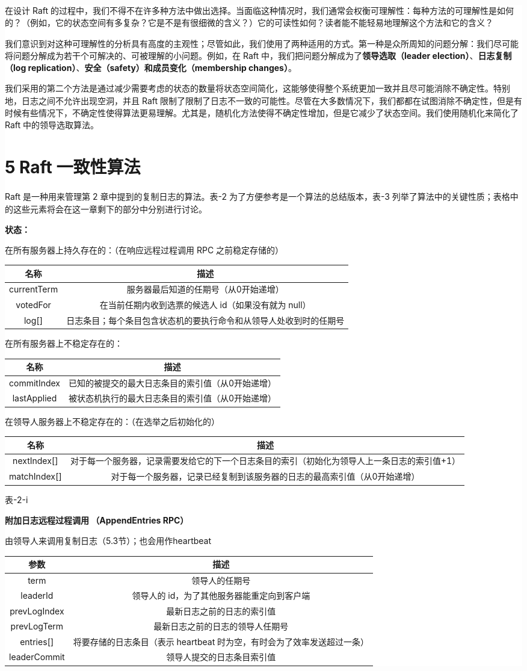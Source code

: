 在设计 Raft 的过程中，我们不得不在许多种方法中做出选择。当面临这种情况时，我们通常会权衡可理解性：每种方法的可理解性是如何的？（例如，它的状态空间有多复杂？它是不是有很细微的含义？）它的可读性如何？读者能不能轻易地理解这个方法和它的含义？

我们意识到对这种可理解性的分析具有高度的主观性；尽管如此，我们使用了两种适用的方式。第一种是众所周知的问题分解：我们尽可能将问题分解成为若干个可解决的、可被理解的小问题。例如，在 Raft 中，我们把问题分解成为了**领导选取（leader election）**、**日志复制（log replication）**、**安全（safety）**和**成员变化（membership changes）**。

我们采用的第二个方法是通过减少需要考虑的状态的数量将状态空间简化，这能够使得整个系统更加一致并且尽可能消除不确定性。特别地，日志之间不允许出现空洞，并且 Raft 限制了限制了日志不一致的可能性。尽管在大多数情况下，我们都都在试图消除不确定性，但是有时候有些情况下，不确定性使得算法更易理解。尤其是，随机化方法使得不确定性增加，但是它减少了状态空间。我们使用随机化来简化了 Raft 中的领导选取算法。

# 5 Raft 一致性算法

Raft 是一种用来管理第 2 章中提到的复制日志的算法。表-2 为了方便参考是一个算法的总结版本，表-3 列举了算法中的关键性质；表格中的这些元素将会在这一章剩下的部分中分别进行讨论。

**状态：**

在所有服务器上持久存在的：（在响应远程过程调用 RPC 之前稳定存储的）

|    名称     |                             描述                             |
| :---------: | :----------------------------------------------------------: |
| currentTerm |            服务器最后知道的任期号（从0开始递增）             |
|  votedFor   |     在当前任期内收到选票的候选人 id（如果没有就为 null）     |
|    log[]    | 日志条目；每个条目包含状态机的要执行命令和从领导人处收到时的任期号 |

在所有服务器上不稳定存在的：

|    名称     |                       描述                        |
| :---------: | :-----------------------------------------------: |
| commitIndex | 已知的被提交的最大日志条目的索引值（从0开始递增） |
| lastApplied | 被状态机执行的最大日志条目的索引值（从0开始递增） |

在领导人服务器上不稳定存在的：（在选举之后初始化的）

|     名称     |                             描述                             |
| :----------: | :----------------------------------------------------------: |
| nextIndex[]  | 对于每一个服务器，记录需要发给它的下一个日志条目的索引（初始化为领导人上一条日志的索引值+1） |
| matchIndex[] | 对于每一个服务器，记录已经复制到该服务器的日志的最高索引值（从0开始递增） |

表-2-i

**附加日志远程过程调用 （AppendEntries RPC）**

由领导人来调用复制日志（5.3节）；也会用作heartbeat

|     参数     |                             描述                             |
| :----------: | :----------------------------------------------------------: |
|     term     |                        领导人的任期号                        |
|   leaderId   |         领导人的 id，为了其他服务器能重定向到客户端          |
| prevLogIndex |                  最新日志之前的日志的索引值                  |
| prevLogTerm  |               最新日志之前的日志的领导人任期号               |
|  entries[]   | 将要存储的日志条目（表示 heartbeat 时为空，有时会为了效率发送超过一条） |
| leaderCommit |                  领导人提交的日志条目索引值                  |
